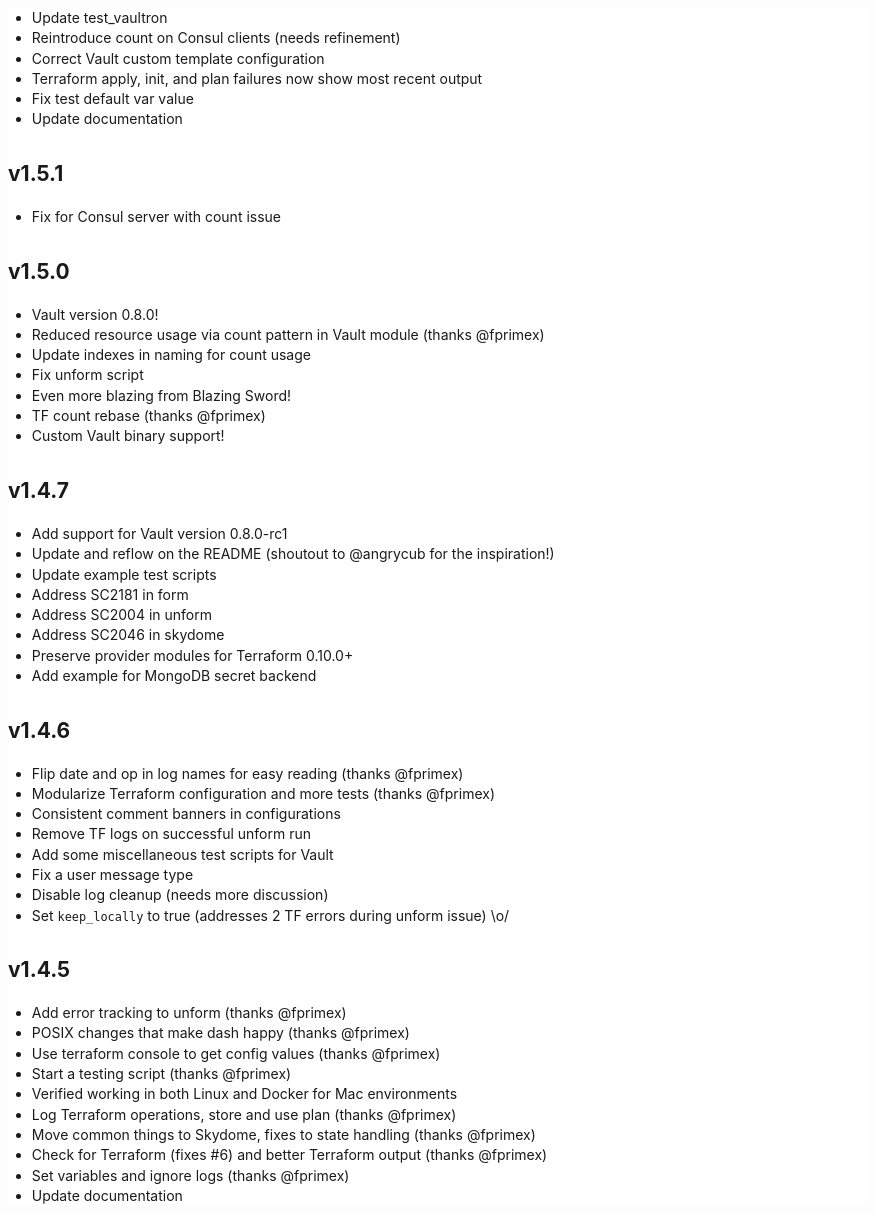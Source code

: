 - Update test_vaultron
- Reintroduce count on Consul clients (needs refinement)
- Correct Vault custom template configuration
- Terraform apply, init, and plan failures now show most recent output
- Fix test default var value
- Update documentation

## v1.5.1

- Fix for Consul server with count issue

## v1.5.0

- Vault version 0.8.0!
- Reduced resource usage via count pattern in Vault module (thanks @fprimex)
- Update indexes in naming for count usage
 - Fix unform script
- Even more blazing from Blazing Sword!
- TF count rebase (thanks @fprimex)
- Custom Vault binary support!

## v1.4.7

- Add support for Vault version 0.8.0-rc1
- Update and reflow on the README (shoutout to @angrycub for the inspiration!)
- Update example test scripts
- Address SC2181 in form
- Address SC2004 in unform
- Address SC2046 in skydome
- Preserve provider modules for Terraform 0.10.0+
- Add example for MongoDB secret backend

## v1.4.6

- Flip date and op in log names for easy reading (thanks @fprimex)
- Modularize Terraform configuration and more tests (thanks @fprimex)
- Consistent comment banners in configurations
- Remove TF logs on successful unform run
- Add some miscellaneous test scripts for Vault
- Fix a user message type
- Disable log cleanup (needs more discussion)
- Set `keep_locally` to true (addresses 2 TF errors during unform issue) \o/

## v1.4.5

- Add error tracking to unform (thanks @fprimex)
- POSIX changes that make dash happy (thanks @fprimex)
- Use terraform console to get config values (thanks @fprimex)
- Start a testing script (thanks @fprimex)
- Verified working in both Linux and Docker for Mac environments
- Log Terraform operations, store and use plan (thanks @fprimex)
- Move common things to Skydome, fixes to state handling (thanks @fprimex)
- Check for Terraform (fixes #6) and better Terraform output (thanks @fprimex)
- Set variables and ignore logs (thanks @fprimex)
- Update documentation
